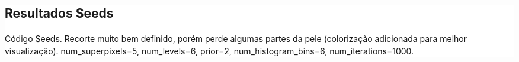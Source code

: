 ## Resultados Seeds

Código Seeds. Recorte muito bem definido, porém perde algumas partes da pele (colorização adicionada para melhor visualização).
num_superpixels=5, num_levels=6, prior=2, num_histogram_bins=6, num_iterations=1000.
